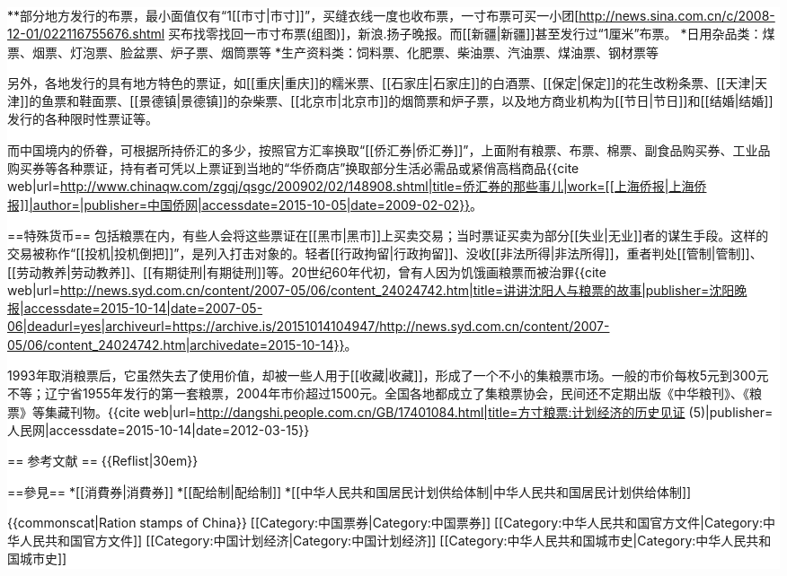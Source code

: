 **部分地方发行的布票，最小面值仅有“1[[市寸|市寸]]”，买缝衣线一度也收布票，一寸布票可买一小团<ref name="sohu1217"/><ref>[http://news.sina.com.cn/c/2008-12-01/022116755676.shtml 买布找零找回一市寸布票(组图)]，新浪.扬子晚报</ref>。而[[新疆|新疆]]甚至发行过“1厘米”布票<ref name="fhw150306"/>。
*日用杂品类：煤票、烟票、灯泡票、脸盆票、炉子票、烟筒票等
*生产资料类：饲料票、化肥票、柴油票、汽油票、煤油票、钢材票等

另外，各地发行的具有地方特色的票证，如[[重庆|重庆]]的糯米票、[[石家庄|石家庄]]的白酒票、[[保定|保定]]的花生改粉条票、[[天津|天津]]的鱼票和鞋面票、[[景德镇|景德镇]]的杂柴票、[[北京市|北京市]]的烟筒票和炉子票，以及地方商业机构为[[节日|节日]]和[[结婚|结婚]]发行的各种限时性票证等。

而中国境内的侨眷，可根据所持侨汇的多少，按照官方汇率换取“[[侨汇券|侨汇券]]”，上面附有粮票、布票、棉票、副食品购买券、工业品购买券等各种票证，持有者可凭以上票证到当地的“华侨商店”换取部分生活必需品或紧俏高档商品<ref name="shqb">{{cite web|url=http://www.chinaqw.com/zgqj/qsgc/200902/02/148908.shtml|title=侨汇券的那些事儿|work=[[上海侨报|上海侨报]]|author=|publisher=中国侨网|accessdate=2015-10-05|date=2009-02-02}}</ref>。

==特殊货币==
包括粮票在内，有些人会将这些票证在[[黑市|黑市]]上买卖交易；当时票证买卖为部分[[失业|无业]]者的谋生手段。这样的交易被称作“[[投机|投机倒把]]”，是列入打击对象的。轻者[[行政拘留|行政拘留]]、没收[[非法所得|非法所得]]，重者判处[[管制|管制]]、[[劳动教养|劳动教养]]、[[有期徒刑|有期徒刑]]等。20世纪60年代初，曾有人因为饥饿画粮票而被治罪<ref>{{cite web|url=http://news.syd.com.cn/content/2007-05/06/content_24024742.htm|title=讲讲沈阳人与粮票的故事|publisher=沈阳晚报|accessdate=2015-10-14|date=2007-05-06|deadurl=yes|archiveurl=https://archive.is/20151014104947/http://news.syd.com.cn/content/2007-05/06/content_24024742.htm|archivedate=2015-10-14}}</ref>。

1993年取消粮票后，它虽然失去了使用价值，却被一些人用于[[收藏|收藏]]，形成了一个不小的集粮票市场。一般的市价每枚5元到300元不等；辽宁省1955年发行的第一套粮票，2004年市价超过1500元。全国各地都成立了集粮票协会，民间还不定期出版《中华粮刊》、《粮票》等集藏刊物。<ref>{{cite web|url=http://dangshi.people.com.cn/GB/17401084.html|title=方寸粮票:计划经济的历史见证 (5)|publisher=人民网|accessdate=2015-10-14|date=2012-03-15}}</ref>

== 参考文献 ==
{{Reflist|30em}}

==參見==
*[[消費券|消費券]]
*[[配给制|配给制]]
*[[中华人民共和国居民计划供给体制|中华人民共和国居民计划供给体制]]

{{commonscat|Ration stamps of China}}
[[Category:中国票券|Category:中国票券]]
[[Category:中华人民共和国官方文件|Category:中华人民共和国官方文件]]
[[Category:中国计划经济|Category:中国计划经济]]
[[Category:中华人民共和国城市史|Category:中华人民共和国城市史]]